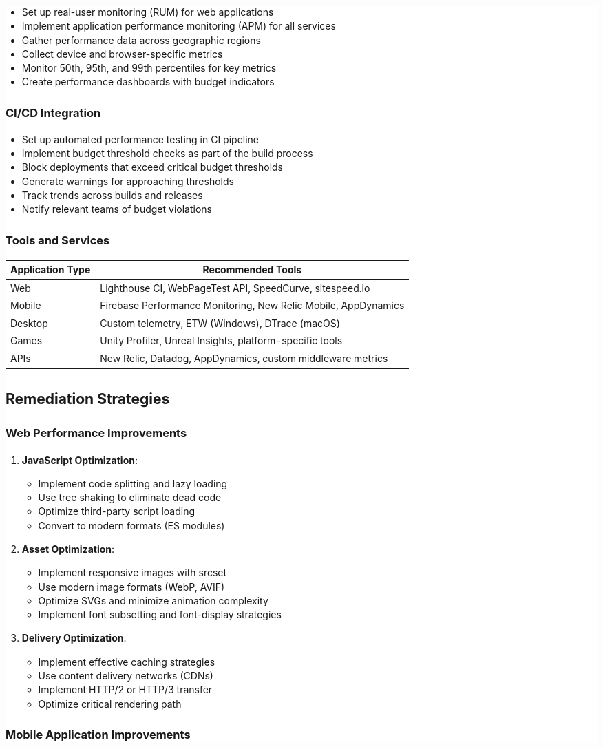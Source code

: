 - Set up real-user monitoring (RUM) for web applications
- Implement application performance monitoring (APM) for all services
- Gather performance data across geographic regions
- Collect device and browser-specific metrics
- Monitor 50th, 95th, and 99th percentiles for key metrics
- Create performance dashboards with budget indicators

### CI/CD Integration

- Set up automated performance testing in CI pipeline
- Implement budget threshold checks as part of the build process
- Block deployments that exceed critical budget thresholds
- Generate warnings for approaching thresholds
- Track trends across builds and releases
- Notify relevant teams of budget violations

### Tools and Services

| Application Type | Recommended Tools |
|------------------|-------------------|
| Web | Lighthouse CI, WebPageTest API, SpeedCurve, sitespeed.io |
| Mobile | Firebase Performance Monitoring, New Relic Mobile, AppDynamics |
| Desktop | Custom telemetry, ETW (Windows), DTrace (macOS) |
| Games | Unity Profiler, Unreal Insights, platform-specific tools |
| APIs | New Relic, Datadog, AppDynamics, custom middleware metrics |

## Remediation Strategies

### Web Performance Improvements

1. **JavaScript Optimization**:
   - Implement code splitting and lazy loading
   - Use tree shaking to eliminate dead code
   - Optimize third-party script loading
   - Convert to modern formats (ES modules)

2. **Asset Optimization**:
   - Implement responsive images with srcset
   - Use modern image formats (WebP, AVIF)
   - Optimize SVGs and minimize animation complexity
   - Implement font subsetting and font-display strategies

3. **Delivery Optimization**:
   - Implement effective caching strategies
   - Use content delivery networks (CDNs)
   - Implement HTTP/2 or HTTP/3 transfer
   - Optimize critical rendering path

### Mobile Application Improvements
